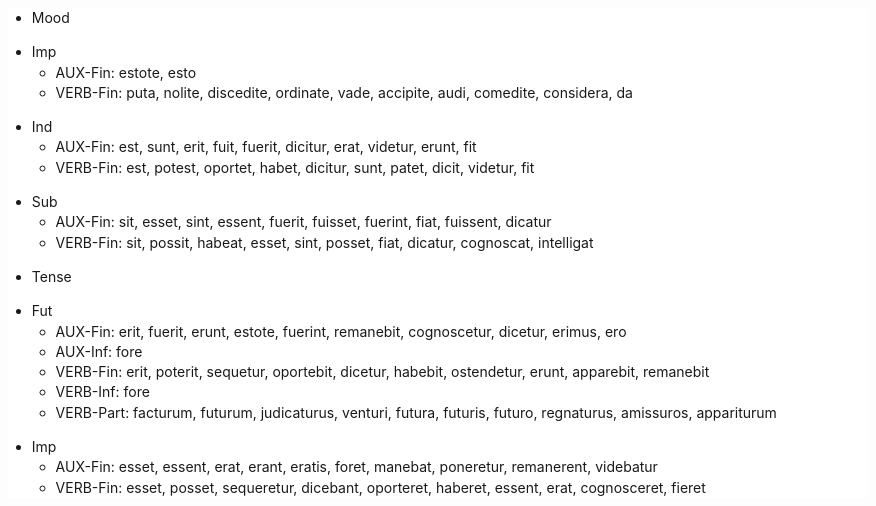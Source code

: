 <ul>
  <li><a>Mood</a></li>
</ul>

<ul>
  <li>Imp
    <ul>
      <li>AUX-Fin: estote, esto</li>
      <li>VERB-Fin: puta, nolite, discedite, ordinate, vade, accipite, audi, comedite, considera, da</li>
    </ul>
  </li>
</ul>

<ul>
  <li>Ind
    <ul>
      <li>AUX-Fin: est, sunt, erit, fuit, fuerit, dicitur, erat, videtur, erunt, fit</li>
      <li>VERB-Fin: est, potest, oportet, habet, dicitur, sunt, patet, dicit, videtur, fit</li>
    </ul>
  </li>
</ul>

<ul>
  <li>Sub
    <ul>
      <li>AUX-Fin: sit, esset, sint, essent, fuerit, fuisset, fuerint, fiat, fuissent, dicatur</li>
      <li>VERB-Fin: sit, possit, habeat, esset, sint, posset, fiat, dicatur, cognoscat, intelligat</li>
    </ul>
  </li>
</ul>

<ul>
  <li><a>Tense</a></li>
</ul>

<ul>
  <li>Fut
    <ul>
      <li>AUX-Fin: erit, fuerit, erunt, estote, fuerint, remanebit, cognoscetur, dicetur, erimus, ero</li>
      <li>AUX-Inf: fore</li>
      <li>VERB-Fin: erit, poterit, sequetur, oportebit, dicetur, habebit, ostendetur, erunt, apparebit, remanebit</li>
      <li>VERB-Inf: fore</li>
      <li>VERB-Part: facturum, futurum, judicaturus, venturi, futura, futuris, futuro, regnaturus, amissuros, appariturum</li>
    </ul>
  </li>
</ul>

<ul>
  <li>Imp
    <ul>
      <li>AUX-Fin: esset, essent, erat, erant, eratis, foret, manebat, poneretur, remanerent, videbatur</li>
      <li>VERB-Fin: esset, posset, sequeretur, dicebant, oporteret, haberet, essent, erat, cognosceret, fieret</li>
    </ul>
  </li>
</ul>
